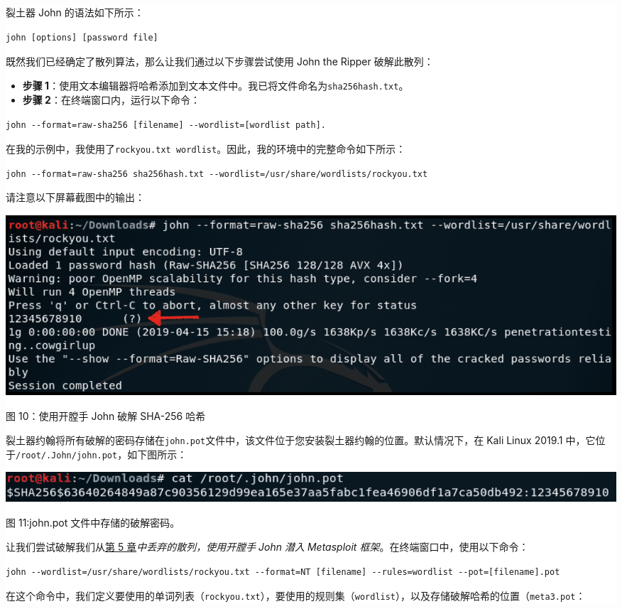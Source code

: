 裂土器 John 的语法如下所示：

```
john [options] [password file]
```

既然我们已经确定了散列算法，那么让我们通过以下步骤尝试使用 John the Ripper 破解此散列：

*   **步骤 1**：使用文本编辑器将哈希添加到文本文件中。我已将文件命名为`sha256hash.txt`。
*   **步骤 2**：在终端窗口内，运行以下命令：

```
john --format=raw-sha256 [filename] --wordlist=[wordlist path]. 
```

在我的示例中，我使用了`rockyou.txt wordlist`。因此，我的环境中的完整命令如下所示：

```
john --format=raw-sha256 sha256hash.txt --wordlist=/usr/share/wordlists/rockyou.txt
```

请注意以下屏幕截图中的输出：

![](img/81603372-6a2c-45e4-a5a9-91b5a4815143.png)

图 10：使用开膛手 John 破解 SHA-256 哈希

裂土器约翰将所有破解的密码存储在`john.pot`文件中，该文件位于您安装裂土器约翰的位置。默认情况下，在 Kali Linux 2019.1 中，它位于`/root/.John/john.pot`，如下图所示：

![](img/67eceafc-1e07-4a50-ade8-038256e2dfbc.png)

图 11:john.pot 文件中存储的破解密码。

让我们尝试破解我们从[第 5 章](05.html)*中丢弃的散列，使用开膛手 John 潜入 Metasploit 框架*。在终端窗口中，使用以下命令：

```
john --wordlist=/usr/share/wordlists/rockyou.txt --format=NT [filename] --rules=wordlist --pot=[filename].pot 
```

在这个命令中，我们定义要使用的单词列表（`rockyou.txt`），要使用的规则集（`wordlist`），以及存储破解哈希的位置（`meta3.pot`：
